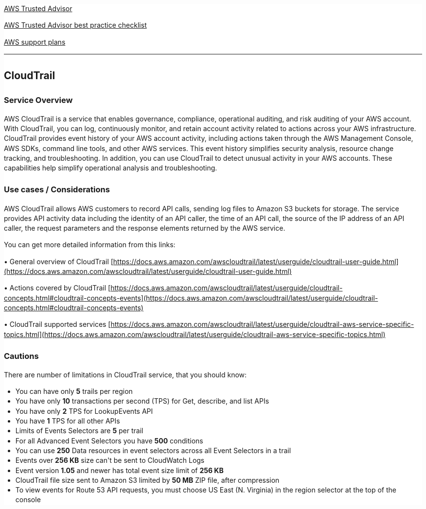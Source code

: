 [AWS Trusted Advisor](https://aws.amazon.com/premiumsupport/technology/trusted-advisor/)

[AWS Trusted Advisor best practice checklist](https://aws.amazon.com/premiumsupport/technology/trusted-advisor/best-practice-checklist/)

[AWS support plans](https://aws.amazon.com/premiumsupport/plans/)

---
## CloudTrail

### Service Overview

AWS CloudTrail is a service that enables governance, compliance, operational auditing, and risk auditing of your AWS account. With CloudTrail, you can log, continuously monitor, and retain account activity related to actions across your AWS infrastructure. CloudTrail provides event history of your AWS account activity, including actions taken through the AWS Management Console, AWS SDKs, command line tools, and other AWS services. This event history simplifies security analysis, resource change tracking, and troubleshooting. In addition, you can use CloudTrail to detect unusual activity in your AWS accounts. These capabilities help simplify operational analysis and troubleshooting.

### Use cases / Considerations

AWS CloudTrail allows AWS customers to record API calls, sending log files to Amazon S3 buckets for storage. The service provides API activity data including the identity of an API caller, the time of an API call, the source of the IP address of an API caller, the request parameters and the response elements returned by the AWS service.

You can get more detailed information from this links:

• General overview of CloudTrail [https://docs.aws.amazon.com/awscloudtrail/latest/userguide/cloudtrail-user-guide.html](https://docs.aws.amazon.com/awscloudtrail/latest/userguide/cloudtrail-user-guide.html)

• Actions covered by CloudTrail [https://docs.aws.amazon.com/awscloudtrail/latest/userguide/cloudtrail-concepts.html#cloudtrail-concepts-events](https://docs.aws.amazon.com/awscloudtrail/latest/userguide/cloudtrail-concepts.html#cloudtrail-concepts-events)

• CloudTrail supported services [https://docs.aws.amazon.com/awscloudtrail/latest/userguide/cloudtrail-aws-service-specific-topics.html](https://docs.aws.amazon.com/awscloudtrail/latest/userguide/cloudtrail-aws-service-specific-topics.html)

### Cautions

There are number of limitations in CloudTrail service, that you should know:

- You can have only **5** trails per region
- You have only **10** transactions per second (TPS) for Get, describe, and list APIs
- You have only **2** TPS for LookupEvents API
- You have **1** TPS for all other APIs
- Limits of Events Selectors are **5** per trail
- For all Advanced Event Selectors you have **500** conditions
- You can use **250** Data resources in event selectors across all Event Selectors in a trail
- Events over **256 KB** size can&#39;t be sent to CloudWatch Logs
- Event version **1.05** and newer has total event size limit of **256 KB**
- CloudTrail file size sent to Amazon S3 limited by **50 MB** ZIP file, after compression
- To view events for Route 53 API requests, you must choose US East (N. Virginia) in the region selector at the top of the console
